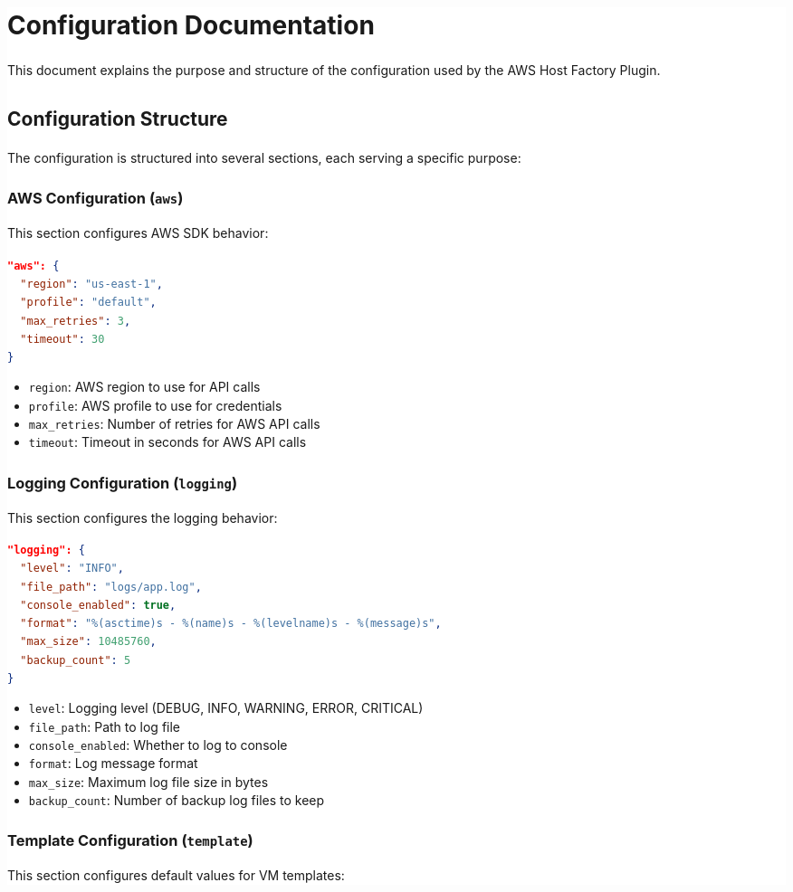# Configuration Documentation

This document explains the purpose and structure of the configuration used by the AWS Host Factory Plugin.

## Configuration Structure

The configuration is structured into several sections, each serving a specific purpose:

### AWS Configuration (`aws`)

This section configures AWS SDK behavior:

```json
"aws": {
  "region": "us-east-1",
  "profile": "default",
  "max_retries": 3,
  "timeout": 30
}
```

- `region`: AWS region to use for API calls
- `profile`: AWS profile to use for credentials
- `max_retries`: Number of retries for AWS API calls
- `timeout`: Timeout in seconds for AWS API calls

### Logging Configuration (`logging`)

This section configures the logging behavior:

```json
"logging": {
  "level": "INFO",
  "file_path": "logs/app.log",
  "console_enabled": true,
  "format": "%(asctime)s - %(name)s - %(levelname)s - %(message)s",
  "max_size": 10485760,
  "backup_count": 5
}
```

- `level`: Logging level (DEBUG, INFO, WARNING, ERROR, CRITICAL)
- `file_path`: Path to log file
- `console_enabled`: Whether to log to console
- `format`: Log message format
- `max_size`: Maximum log file size in bytes
- `backup_count`: Number of backup log files to keep

### Template Configuration (`template`)

This section configures default values for VM templates:
